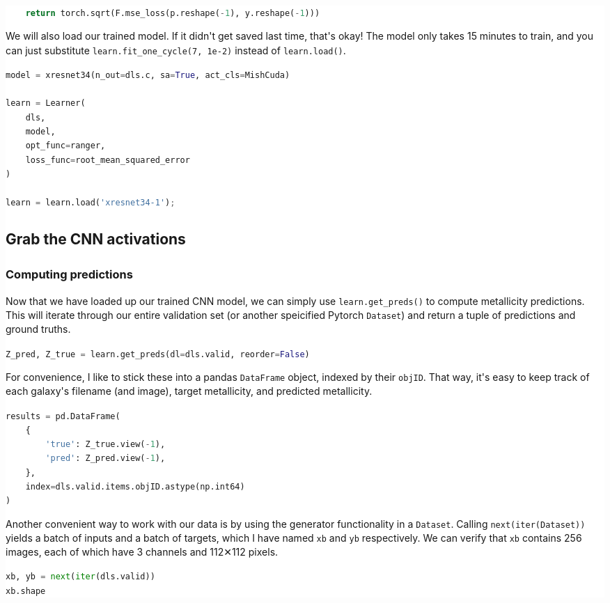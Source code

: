 ```python
    return torch.sqrt(F.mse_loss(p.reshape(-1), y.reshape(-1)))
```

We will also load our trained model. If it didn't get saved last time, that's okay! The model only takes 15 minutes to train, and you can just substitute `learn.fit_one_cycle(7, 1e-2)` instead of `learn.load()`.


```python
model = xresnet34(n_out=dls.c, sa=True, act_cls=MishCuda)

learn = Learner(
    dls, 
    model,
    opt_func=ranger, 
    loss_func=root_mean_squared_error
)

learn = learn.load('xresnet34-1');
```

## Grab the CNN activations

### Computing predictions
Now that we have loaded up our trained CNN model, we can simply use `learn.get_preds()` to compute metallicity predictions. This will iterate through our entire validation set (or another speicified Pytorch `Dataset`) and return a tuple of predictions and ground truths.


```python
Z_pred, Z_true = learn.get_preds(dl=dls.valid, reorder=False)
```

For convenience, I like to stick these into a pandas `DataFrame` object, indexed by their `objID`. That way, it's easy to keep track of each galaxy's filename (and image), target metallicity, and predicted metallicity.


```python
results = pd.DataFrame(
    {
        'true': Z_true.view(-1), 
        'pred': Z_pred.view(-1), 
    },
    index=dls.valid.items.objID.astype(np.int64)
)
```

Another convenient way to work with our data is by using the generator functionality in a `Dataset`. Calling `next(iter(Dataset))` yields a batch of inputs and a batch of targets, which I have named `xb` and `yb` respectively. We can verify that `xb` contains 256 images, each of which have 3 channels and 112✕112 pixels.


```python
xb, yb = next(iter(dls.valid))
xb.shape
```
